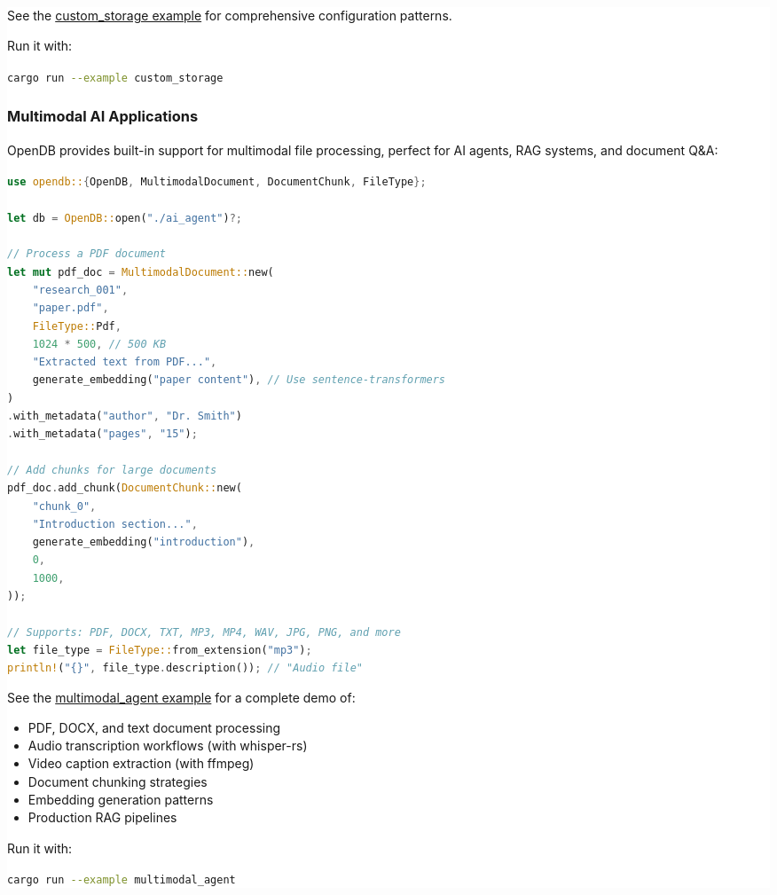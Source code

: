 See the [custom_storage example](examples/custom_storage.rs) for comprehensive configuration patterns.

Run it with:
```bash
cargo run --example custom_storage
```

### Multimodal AI Applications

OpenDB provides built-in support for multimodal file processing, perfect for AI agents, RAG systems, and document Q&A:

```rust
use opendb::{OpenDB, MultimodalDocument, DocumentChunk, FileType};

let db = OpenDB::open("./ai_agent")?;

// Process a PDF document
let mut pdf_doc = MultimodalDocument::new(
    "research_001",
    "paper.pdf",
    FileType::Pdf,
    1024 * 500, // 500 KB
    "Extracted text from PDF...",
    generate_embedding("paper content"), // Use sentence-transformers
)
.with_metadata("author", "Dr. Smith")
.with_metadata("pages", "15");

// Add chunks for large documents
pdf_doc.add_chunk(DocumentChunk::new(
    "chunk_0",
    "Introduction section...",
    generate_embedding("introduction"),
    0,
    1000,
));

// Supports: PDF, DOCX, TXT, MP3, MP4, WAV, JPG, PNG, and more
let file_type = FileType::from_extension("mp3");
println!("{}", file_type.description()); // "Audio file"
```

See the [multimodal_agent example](examples/multimodal_agent.rs) for a complete demo of:
- PDF, DOCX, and text document processing
- Audio transcription workflows (with whisper-rs)
- Video caption extraction (with ffmpeg)
- Document chunking strategies
- Embedding generation patterns
- Production RAG pipelines

Run it with:
```bash
cargo run --example multimodal_agent
```
